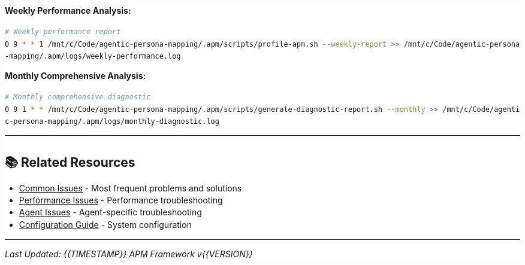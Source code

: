 **Weekly Performance Analysis:**
```bash
# Weekly performance report
0 9 * * 1 /mnt/c/Code/agentic-persona-mapping/.apm/scripts/profile-apm.sh --weekly-report >> /mnt/c/Code/agentic-persona-mapping/.apm/logs/weekly-performance.log
```

**Monthly Comprehensive Analysis:**
```bash
# Monthly comprehensive diagnostic
0 9 1 * * /mnt/c/Code/agentic-persona-mapping/.apm/scripts/generate-diagnostic-report.sh --monthly >> /mnt/c/Code/agentic-persona-mapping/.apm/logs/monthly-diagnostic.log
```

---

## 📚 Related Resources

- [Common Issues](common-issues.md) - Most frequent problems and solutions
- [Performance Issues](performance-issues.md) - Performance troubleshooting
- [Agent Issues](agent-issues.md) - Agent-specific troubleshooting
- [Configuration Guide](../05-configuration/README.md) - System configuration

---

*Last Updated: {{TIMESTAMP}}*
*APM Framework v{{VERSION}}*